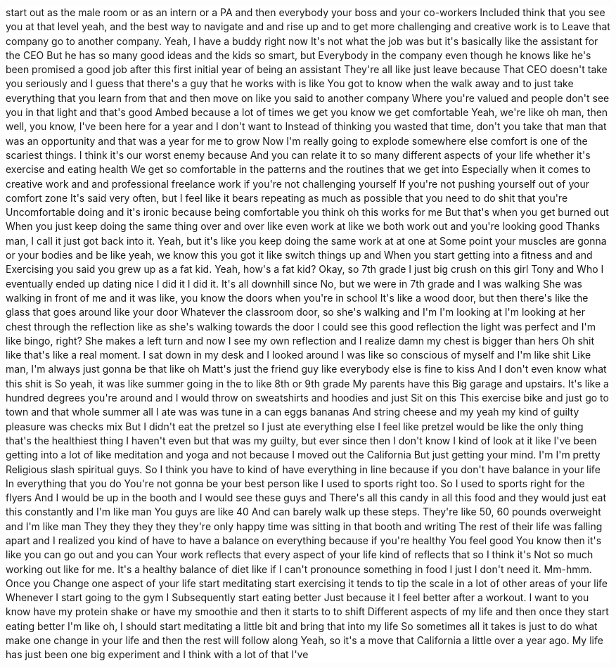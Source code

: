 start out as the male room or as an intern or a PA and then everybody your boss and your co-workers Included think that you see you at that level yeah, and the best way to navigate and and rise up and to get more challenging and creative work is to Leave that company go to another company. Yeah, I have a buddy right now It's not what the job was but it's basically like the assistant for the CEO But he has so many good ideas and the kids so smart, but Everybody in the company even though he knows like he's been promised a good job after this first initial year of being an assistant They're all like just leave because That CEO doesn't take you seriously and I guess that there's a guy that he works with is like You got to know when the walk away and to just take everything that you learn from that and then move on like you said to another company Where you're valued and people don't see you in that light and that's good Ambed because a lot of times we get you know we get comfortable Yeah, we're like oh man, then well, you know, I've been here for a year and I don't want to Instead of thinking you wasted that time, don't you take that man that was an opportunity and that was a year for me to grow Now I'm really going to explode somewhere else comfort is one of the scariest things. I think it's our worst enemy because And you can relate it to so many different aspects of your life whether it's exercise and eating health We get so comfortable in the patterns and the routines that we get into Especially when it comes to creative work and and professional freelance work if you're not challenging yourself If you're not pushing yourself out of your comfort zone It's said very often, but I feel like it bears repeating as much as possible that you need to do shit that you're Uncomfortable doing and it's ironic because being comfortable you think oh this works for me But that's when you get burned out When you just keep doing the same thing over and over like even work at like we both work out and you're looking good Thanks man, I call it just got back into it. Yeah, but it's like you keep doing the same work at at one at Some point your muscles are gonna or your bodies and be like yeah, we know this you got it like switch things up and When you start getting into a fitness and and Exercising you said you grew up as a fat kid. Yeah, how's a fat kid? Okay, so 7th grade I just big crush on this girl Tony and Who I eventually ended up dating nice I did it I did it. It's all downhill since No, but we were in 7th grade and I was walking She was walking in front of me and it was like, you know the doors when you're in school It's like a wood door, but then there's like the glass that goes around like your door Whatever the classroom door, so she's walking and I'm I'm looking at I'm looking at her chest through the reflection like as she's walking towards the door I could see this good reflection the light was perfect and I'm like bingo, right? She makes a left turn and now I see my own reflection and I realize damn my chest is bigger than hers Oh shit like that's like a real moment. I sat down in my desk and I looked around I was like so conscious of myself and I'm like shit Like man, I'm always just gonna be that like oh Matt's just the friend guy like everybody else is fine to kiss And I don't even know what this shit is So yeah, it was like summer going in the to like 8th or 9th grade My parents have this Big garage and upstairs. It's like a hundred degrees you're around and I would throw on sweatshirts and hoodies and just Sit on this This exercise bike and just go to town and that whole summer all I ate was was tune in a can eggs bananas And string cheese and my yeah my kind of guilty pleasure was checks mix But I didn't eat the pretzel so I just ate everything else I feel like pretzel would be like the only thing that's the healthiest thing I haven't even but that was my guilty, but ever since then I don't know I kind of look at it like I've been getting into a lot of like meditation and yoga and not because I moved out the California But just getting your mind. I'm I'm pretty Religious slash spiritual guys. So I think you have to kind of have everything in line because if you don't have balance in your life In everything that you do You're not gonna be your best person like I used to sports right too. So I used to sports right for the flyers And I would be up in the booth and I would see these guys and There's all this candy in all this food and they would just eat this constantly and I'm like man You guys are like 40 And can barely walk up these steps. They're like 50, 60 pounds overweight and I'm like man They they they they they're only happy time was sitting in that booth and writing The rest of their life was falling apart and I realized you kind of have to have a balance on everything because if you're healthy You feel good You know then it's like you can go out and you can Your work reflects that every aspect of your life kind of reflects that so I think it's Not so much working out like for me. It's a healthy balance of diet like if I can't pronounce something in food I just I don't need it. Mm-hmm. Once you Change one aspect of your life start meditating start exercising it tends to tip the scale in a lot of other areas of your life Whenever I start going to the gym I Subsequently start eating better Just because it I feel better after a workout. I want to you know have my protein shake or have my smoothie and then it starts to to shift Different aspects of my life and then once they start eating better I'm like oh, I should start meditating a little bit and bring that into my life So sometimes all it takes is just to do what make one change in your life and then the rest will follow along Yeah, so it's a move that California a little over a year ago. My life has just been one big experiment and I think with a lot of that I've